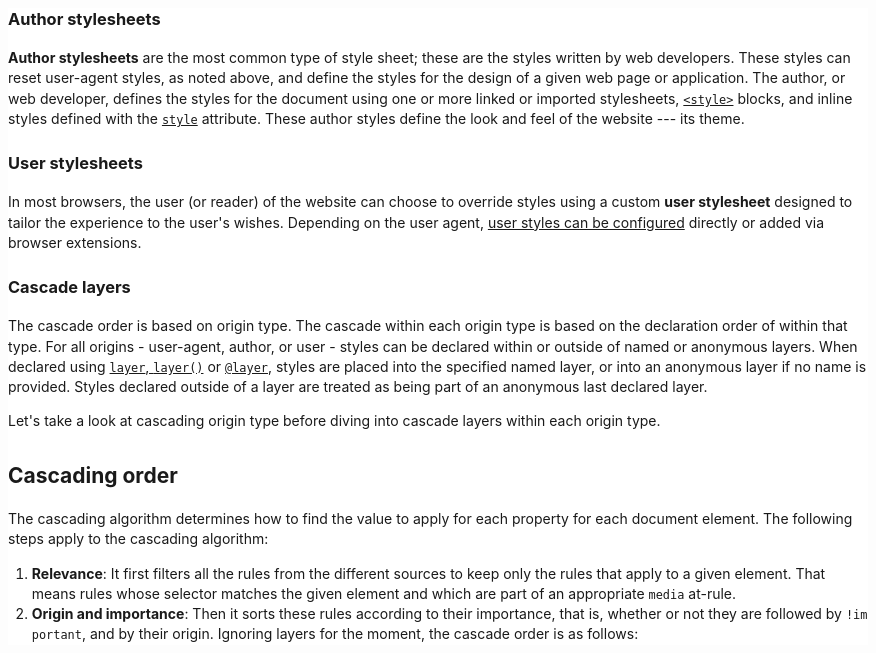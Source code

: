 ### Author stylesheets

**Author stylesheets** are the most common type of style sheet; these
are the styles written by web developers. These styles can reset
user-agent styles, as noted above, and define the styles for the design
of a given web page or application. The author, or web developer,
defines the styles for the document using one or more linked or imported
stylesheets,
[`<style>`](https://developer.mozilla.org/en-US/docs/Web/HTML/Element/style)
blocks, and inline styles defined with the
[`style`](https://developer.mozilla.org/en-US/docs/Web/HTML/Global_attributes#style)
attribute. These author styles define the look and feel of the website
--- its theme.

### User stylesheets

In most browsers, the user (or reader) of the website can choose to
override styles using a custom **user stylesheet** designed to tailor
the experience to the user\'s wishes. Depending on the user agent, [user
styles can be
configured](https://www.thoughtco.com/user-style-sheet-3469931) directly
or added via browser extensions.

### Cascade layers

The cascade order is based on origin type. The cascade within each
origin type is based on the declaration order of [](@layer.md) within that type. For all origins - user-agent, author,
or user - styles can be declared within or outside of named or anonymous
layers. When declared using [`layer`, `layer()`](@import.md) or
[`@layer`](@layer.md), styles are placed into the specified named layer, or
into an anonymous layer if no name is provided. Styles declared outside
of a layer are treated as being part of an anonymous last declared
layer.

Let\'s take a look at cascading origin type before diving into cascade
layers within each origin type.

Cascading order
---------------

The cascading algorithm determines how to find the value to apply for
each property for each document element. The following steps apply to
the cascading algorithm:

1. **Relevance**: It first filters all the rules from the different
    sources to keep only the rules that apply to a given element. That
    means rules whose selector matches the given element and which are
    part of an appropriate `media` at-rule.
2. **Origin and importance**: Then it sorts these rules according to
    their importance, that is, whether or not they are followed by
    `!important`, and by their origin. Ignoring layers for the moment,
    the cascade order is as follows:
